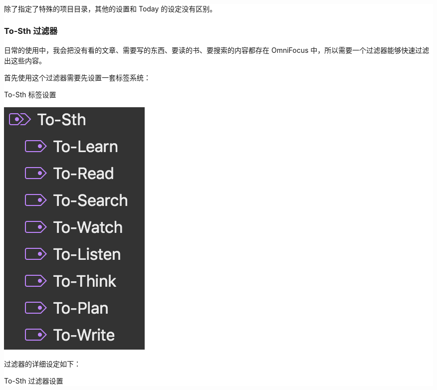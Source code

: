 除了指定了特殊的项目目录，其他的设置和 Today 的设定没有区别。

### To-Sth 过滤器

日常的使用中，我会把没有看的文章、需要写的东西、要读的书、要搜索的内容都存在 OmniFocus 中，所以需要一个过滤器能够快速过滤出这些内容。

首先使用这个过滤器需要先设置一套标签系统：

To-Sth 标签设置

![%E7%94%A8%20OmniFocus%203%20%E5%AE%8C%E6%88%90%E4%BA%86%E4%B8%8A%E5%8D%83%E4%B8%AA%E4%BB%BB%E5%8A%A1%E5%90%8E%EF%BC%8C%E6%88%91%E6%80%BB%E7%BB%93%E5%87%BA%E4%BA%86%E8%BF%99%E4%BA%9B%E7%BB%8F%E9%AA%8C%204ee8cc7841024ed9b37fe7b712ac253b/1043b7faa553e1879ddb4b5a6950c49e.png](%E7%94%A8%20OmniFocus%203%20%E5%AE%8C%E6%88%90%E4%BA%86%E4%B8%8A%E5%8D%83%E4%B8%AA%E4%BB%BB%E5%8A%A1%E5%90%8E%EF%BC%8C%E6%88%91%E6%80%BB%E7%BB%93%E5%87%BA%E4%BA%86%E8%BF%99%E4%BA%9B%E7%BB%8F%E9%AA%8C%204ee8cc7841024ed9b37fe7b712ac253b/1043b7faa553e1879ddb4b5a6950c49e.png)

过滤器的详细设定如下：

To-Sth 过滤器设置
